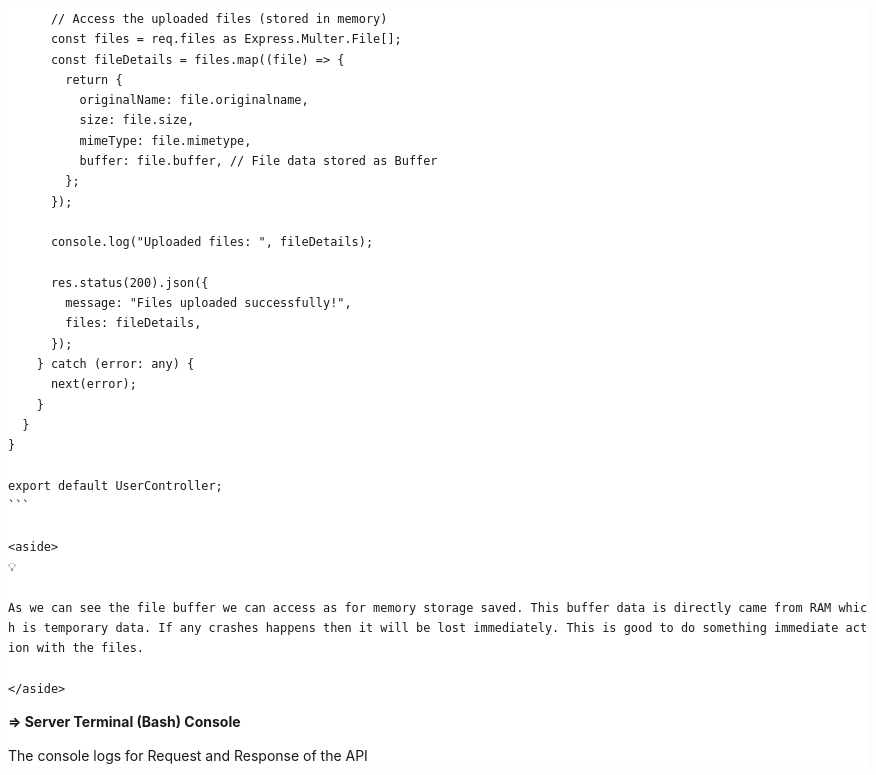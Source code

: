           // Access the uploaded files (stored in memory)
          const files = req.files as Express.Multer.File[];
          const fileDetails = files.map((file) => {
            return {
              originalName: file.originalname,
              size: file.size,
              mimeType: file.mimetype,
              buffer: file.buffer, // File data stored as Buffer
            };
          });
    
          console.log("Uploaded files: ", fileDetails);
    
          res.status(200).json({
            message: "Files uploaded successfully!",
            files: fileDetails,
          });
        } catch (error: any) {
          next(error);
        }
      }
    }
    
    export default UserController;
    ```
    
    <aside>
    💡
    
    As we can see the file buffer we can access as for memory storage saved. This buffer data is directly came from RAM which is temporary data. If any crashes happens then it will be lost immediately. This is good to do something immediate action with the files.
    
    </aside>
    

**⇒ Server Terminal (Bash) Console**

The console logs for Request and Response of the API
